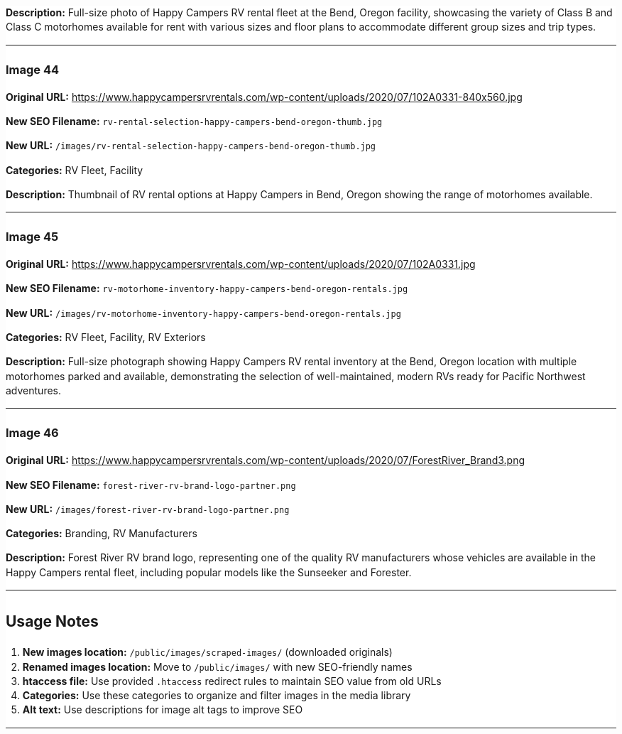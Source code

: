 **Description:** Full-size photo of Happy Campers RV rental fleet at the Bend, Oregon facility, showcasing the variety of Class B and Class C motorhomes available for rent with various sizes and floor plans to accommodate different group sizes and trip types.

---

### Image 44
**Original URL:** https://www.happycampersrvrentals.com/wp-content/uploads/2020/07/102A0331-840x560.jpg

**New SEO Filename:** `rv-rental-selection-happy-campers-bend-oregon-thumb.jpg`

**New URL:** `/images/rv-rental-selection-happy-campers-bend-oregon-thumb.jpg`

**Categories:** RV Fleet, Facility

**Description:** Thumbnail of RV rental options at Happy Campers in Bend, Oregon showing the range of motorhomes available.

---

### Image 45
**Original URL:** https://www.happycampersrvrentals.com/wp-content/uploads/2020/07/102A0331.jpg

**New SEO Filename:** `rv-motorhome-inventory-happy-campers-bend-oregon-rentals.jpg`

**New URL:** `/images/rv-motorhome-inventory-happy-campers-bend-oregon-rentals.jpg`

**Categories:** RV Fleet, Facility, RV Exteriors

**Description:** Full-size photograph showing Happy Campers RV rental inventory at the Bend, Oregon location with multiple motorhomes parked and available, demonstrating the selection of well-maintained, modern RVs ready for Pacific Northwest adventures.

---

### Image 46
**Original URL:** https://www.happycampersrvrentals.com/wp-content/uploads/2020/07/ForestRiver_Brand3.png

**New SEO Filename:** `forest-river-rv-brand-logo-partner.png`

**New URL:** `/images/forest-river-rv-brand-logo-partner.png`

**Categories:** Branding, RV Manufacturers

**Description:** Forest River RV brand logo, representing one of the quality RV manufacturers whose vehicles are available in the Happy Campers rental fleet, including popular models like the Sunseeker and Forester.

---

## Usage Notes

1. **New images location:** `/public/images/scraped-images/` (downloaded originals)
2. **Renamed images location:** Move to `/public/images/` with new SEO-friendly names
3. **htaccess file:** Use provided `.htaccess` redirect rules to maintain SEO value from old URLs
4. **Categories:** Use these categories to organize and filter images in the media library
5. **Alt text:** Use descriptions for image alt tags to improve SEO

---
